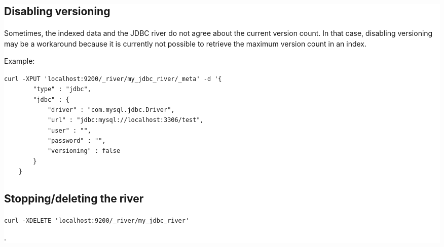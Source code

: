 Disabling versioning
--------------------

Sometimes, the indexed data and the JDBC river do not agree about the current version count. In that case, disabling versioning may be a workaround because it is currently not possible to retrieve the maximum version count in an index. 

Example:

	curl -XPUT 'localhost:9200/_river/my_jdbc_river/_meta' -d '{
	        "type" : "jdbc",
	        "jdbc" : {
	            "driver" : "com.mysql.jdbc.Driver",
	            "url" : "jdbc:mysql://localhost:3306/test",
	            "user" : "",
	            "password" : "",
	            "versioning" : false
	        }
	    }
	

Stopping/deleting the river
---------------------------

	curl -XDELETE 'localhost:9200/_river/my_jdbc_river'


.